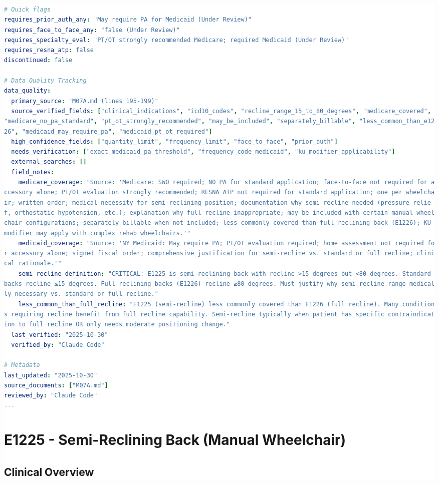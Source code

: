 ```yaml
# Quick flags
requires_prior_auth_any: "May require PA for Medicaid (Under Review)"
requires_face_to_face_any: "false (Under Review)"
requires_specialty_eval: "PT/OT strongly recommended Medicare; required Medicaid (Under Review)"
requires_resna_atp: false
discontinued: false

# Data Quality Tracking
data_quality:
  primary_source: "M07A.md (lines 195-199)"
  source_verified_fields: ["clinical_indications", "icd10_codes", "recline_range_15_to_80_degrees", "medicare_covered", "medicare_no_pa_standard", "pt_ot_strongly_recommended", "may_be_included", "separately_billable", "less_common_than_e1226", "medicaid_may_require_pa", "medicaid_pt_ot_required"]
  high_confidence_fields: ["quantity_limit", "frequency_limit", "face_to_face", "prior_auth"]
  needs_verification: ["exact_medicaid_pa_threshold", "frequency_code_medicaid", "ku_modifier_applicability"]
  external_searches: []
  field_notes:
    medicare_coverage: "Source: 'Medicare: SWO required; NO PA for standard application; face-to-face not required for accessory alone; PT/OT evaluation strongly recommended; RESNA ATP not required for standard application; one per wheelchair; written order; medical necessity for semi-reclining position; documentation why semi-recline needed (pressure relief, orthostatic hypotension, etc.); explanation why full recline inappropriate; may be included with certain manual wheelchair configurations; separately billable when not included; less commonly covered than full reclining back (E1226); KU modifier may apply with complex rehab wheelchairs.'"
    medicaid_coverage: "Source: 'NY Medicaid: May require PA; PT/OT evaluation required; home assessment not required for accessory alone; signed fiscal order; comprehensive justification for semi-recline vs. standard or full recline; clinical rationale.'"
    semi_recline_definition: "CRITICAL: E1225 is semi-reclining back with recline >15 degrees but <80 degrees. Standard backs recline ≤15 degrees. Full reclining backs (E1226) recline ≥80 degrees. Must justify why semi-recline range medically necessary vs. standard or full recline."
    less_common_than_full_recline: "E1225 (semi-recline) less commonly covered than E1226 (full recline). Many conditions requiring recline benefit from full recline capability. Semi-recline typically when patient has specific contraindication to full recline OR only needs moderate positioning change."
  last_verified: "2025-10-30"
  verified_by: "Claude Code"

# Metadata
last_updated: "2025-10-30"
source_documents: ["M07A.md"]
reviewed_by: "Claude Code"
---
```


# E1225 - Semi-Reclining Back (Manual Wheelchair)

## Clinical Overview
